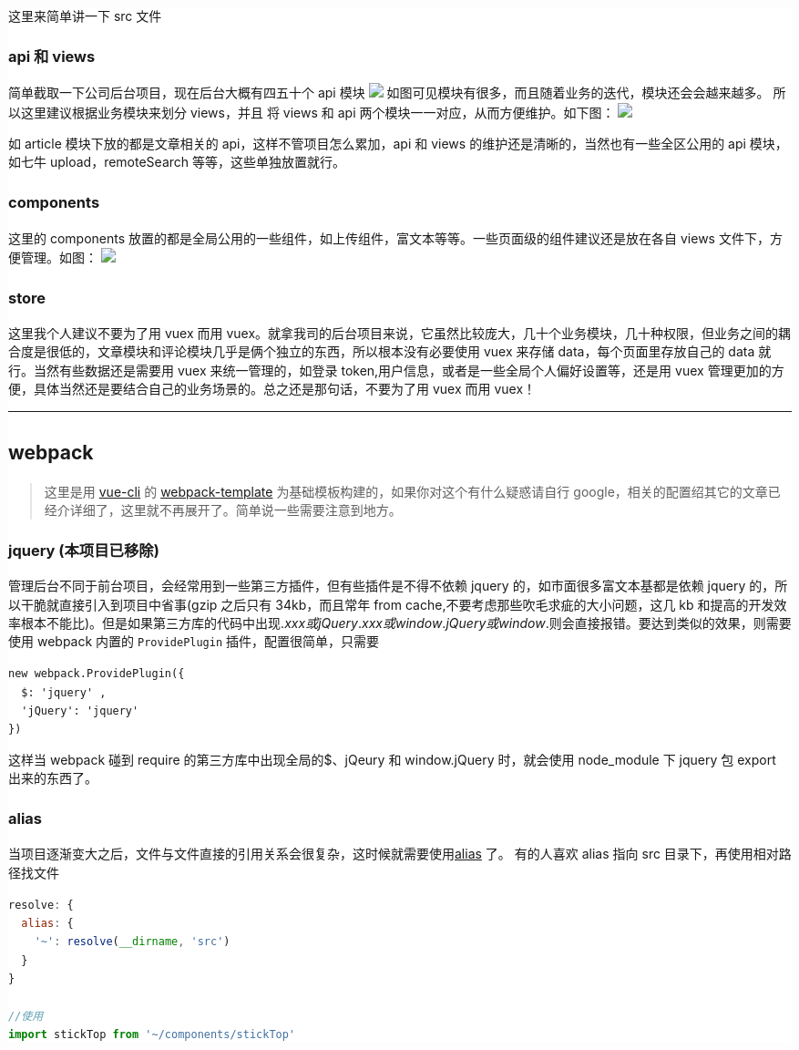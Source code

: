 这里来简单讲一下 src 文件

### api 和 views

简单截取一下公司后台项目，现在后台大概有四五十个 api 模块
![](https://user-gold-cdn.xitu.io/2017/5/3/591e388437a8aea99794b175b1098389)
如图可见模块有很多，而且随着业务的迭代，模块还会会越来越多。
所以这里建议根据业务模块来划分 views，并且 将 views 和 api 两个模块一一对应，从而方便维护。如下图：
![](https://user-gold-cdn.xitu.io/2017/5/3/c185f7d37a268a1ff4044ff60f5341c0)

如 article 模块下放的都是文章相关的 api，这样不管项目怎么累加，api 和 views 的维护还是清晰的，当然也有一些全区公用的 api 模块，如七牛 upload，remoteSearch 等等，这些单独放置就行。

### components

这里的 components 放置的都是全局公用的一些组件，如上传组件，富文本等等。一些页面级的组件建议还是放在各自 views 文件下，方便管理。如图：
![](https://user-gold-cdn.xitu.io/2017/5/3/a355aa4081709f7d9fecf6dfaf08129d)

### store

这里我个人建议不要为了用 vuex 而用 vuex。就拿我司的后台项目来说，它虽然比较庞大，几十个业务模块，几十种权限，但业务之间的耦合度是很低的，文章模块和评论模块几乎是俩个独立的东西，所以根本没有必要使用 vuex 来存储 data，每个页面里存放自己的 data 就行。当然有些数据还是需要用 vuex 来统一管理的，如登录 token,用户信息，或者是一些全局个人偏好设置等，还是用 vuex 管理更加的方便，具体当然还是要结合自己的业务场景的。总之还是那句话，不要为了用 vuex 而用 vuex！

---

## webpack

> 这里是用 [vue-cli](https://github.com/vuejs/vue-cli) 的 [webpack-template](https://github.com/vuejs-templates/webpack) 为基础模板构建的，如果你对这个有什么疑惑请自行 google，相关的配置绍其它的文章已经介详细了，这里就不再展开了。简单说一些需要注意到地方。

### jquery (本项目已移除)

管理后台不同于前台项目，会经常用到一些第三方插件，但有些插件是不得不依赖 jquery 的，如市面很多富文本基都是依赖 jquery 的，所以干脆就直接引入到项目中省事(gzip 之后只有 34kb，而且常年 from cache,不要考虑那些吹毛求疵的大小问题，这几 kb 和提高的开发效率根本不能比)。但是如果第三方库的代码中出现$.xxx或jQuery.xxx或window.jQuery或window.$则会直接报错。要达到类似的效果，则需要使用 webpack 内置的 `ProvidePlugin` 插件，配置很简单，只需要

```
new webpack.ProvidePlugin({
  $: 'jquery' ,
  'jQuery': 'jquery'
})
```

这样当 webpack 碰到 require 的第三方库中出现全局的\$、jQeury 和 window.jQuery 时，就会使用 node_module 下 jquery 包 export 出来的东西了。

### alias

当项目逐渐变大之后，文件与文件直接的引用关系会很复杂，这时候就需要使用[alias](https://webpack.js.org/configuration/resolve/) 了。
有的人喜欢 alias 指向 src 目录下，再使用相对路径找文件

```js
resolve: {
  alias: {
    '~': resolve(__dirname, 'src')
  }
}

//使用
import stickTop from '~/components/stickTop'
```
